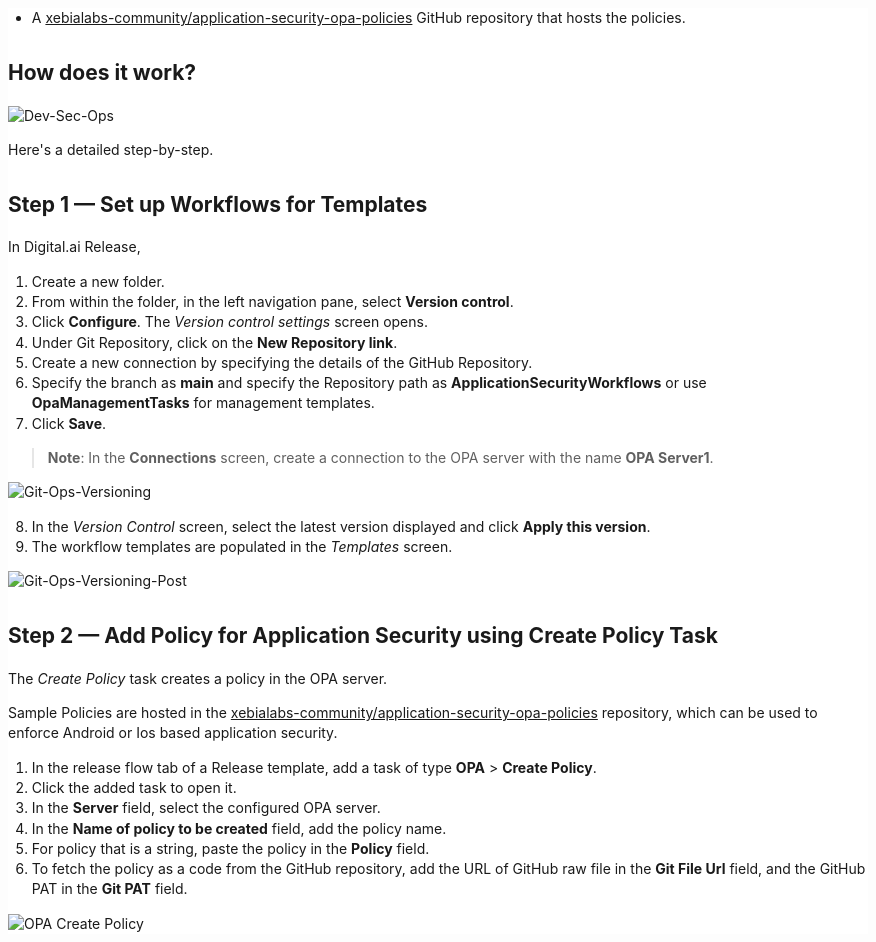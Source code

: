 - A [xebialabs-community/application-security-opa-policies](https://github.com/xebialabs/OPApolicies) GitHub repository that hosts the policies.

## How does it work?

![Dev-Sec-Ops](/docs/assets/dev-sec-ops-opa.PNG)

Here's a detailed step-by-step.

## Step 1 — Set up Workflows for Templates

In Digital.ai Release,

1. Create a new folder.
2. From within the folder, in the left navigation pane, select **Version control**.
3. Click **Configure**.
   The _Version control settings_ screen opens.
4. Under Git Repository, click on the **New Repository link**.
5. Create a new connection by specifying the details of the GitHub Repository.
6. Specify the branch as **main** and specify the Repository path as **ApplicationSecurityWorkflows** or use **OpaManagementTasks** for management templates.
7. Click **Save**.

> **Note**: In the **Connections** screen, create a connection to the OPA server with the name **OPA Server1**.

![Git-Ops-Versioning](https://raw.githubusercontent.com/xebialabs-community/howto/master/applicationWorkflows/images/gitops-versioning.png)

8. In the _Version Control_ screen, select the latest version displayed and click **Apply this version**.
9. The workflow templates are populated in the _Templates_ screen.

![Git-Ops-Versioning-Post](https://raw.githubusercontent.com/xebialabs-community/howto/master/applicationWorkflows/images/gitops-versioning-versions.PNG)

## Step 2 — Add Policy for Application Security using Create Policy Task

The _Create Policy_ task creates a policy in the OPA server.

Sample Policies are hosted in the [xebialabs-community/application-security-opa-policies](https://github.com/nitheshrayuduv/OPApolicies) repository, which can be used to enforce Android or Ios based application security.

1. In the release flow tab of a Release template, add a task of type **OPA** > **Create Policy**.
2. Click the added task to open it.
3. In the **Server** field, select the configured OPA server.
4. In the **Name of policy to be created** field, add the policy name.
5. For policy that is a string, paste the policy in the **Policy** field.
6. To fetch the policy as a code from the GitHub repository, add the URL of GitHub raw file in the **Git File Url** field, and the GitHub PAT in the **Git PAT** field.

![OPA Create Policy](/docs/assets/xlr-opa-integration/opa-create-policy.png)
